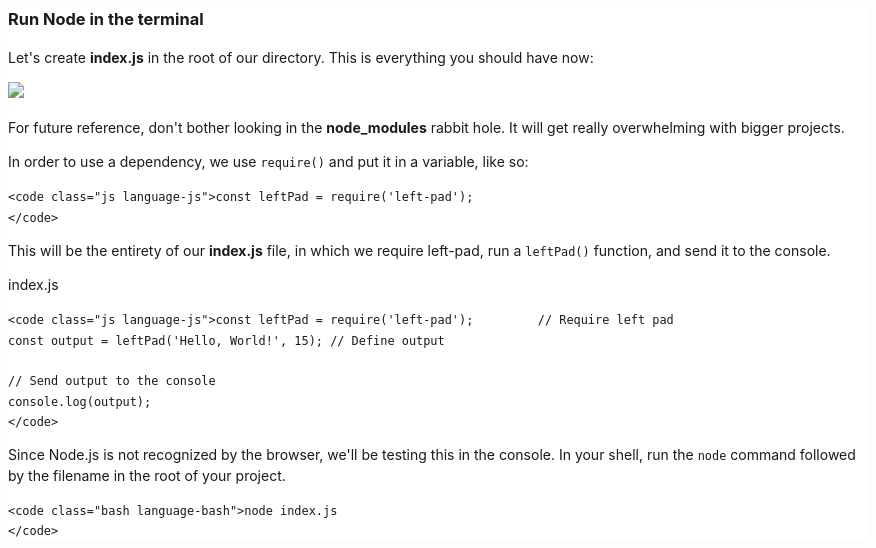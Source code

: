 


### Run Node in the terminal





Let's create **index.js** in the root of our directory. This is everything you should have now:





![](https://www.taniarascia.com/wp-content/uploads/Screen-Shot-2017-07-21-at-5.28.47-PM.png)






For future reference, don't bother looking in the **node_modules** rabbit hole. It will get really overwhelming with bigger projects.





In order to use a dependency, we use `require()` and put it in a variable, like so: 




    
    <code class="js language-js">const leftPad = require('left-pad');
    </code>





This will be the entirety of our **index.js** file, in which we require left-pad, run a `leftPad()` function, and send it to the console.





index.js




    
    <code class="js language-js">const leftPad = require('left-pad');         // Require left pad
    const output = leftPad('Hello, World!', 15); // Define output
    
    // Send output to the console
    console.log(output);
    </code>





Since Node.js is not recognized by the browser, we'll be testing this in the console. In your shell, run the `node` command followed by the filename in the root of your project.




    
    <code class="bash language-bash">node index.js
    </code>
